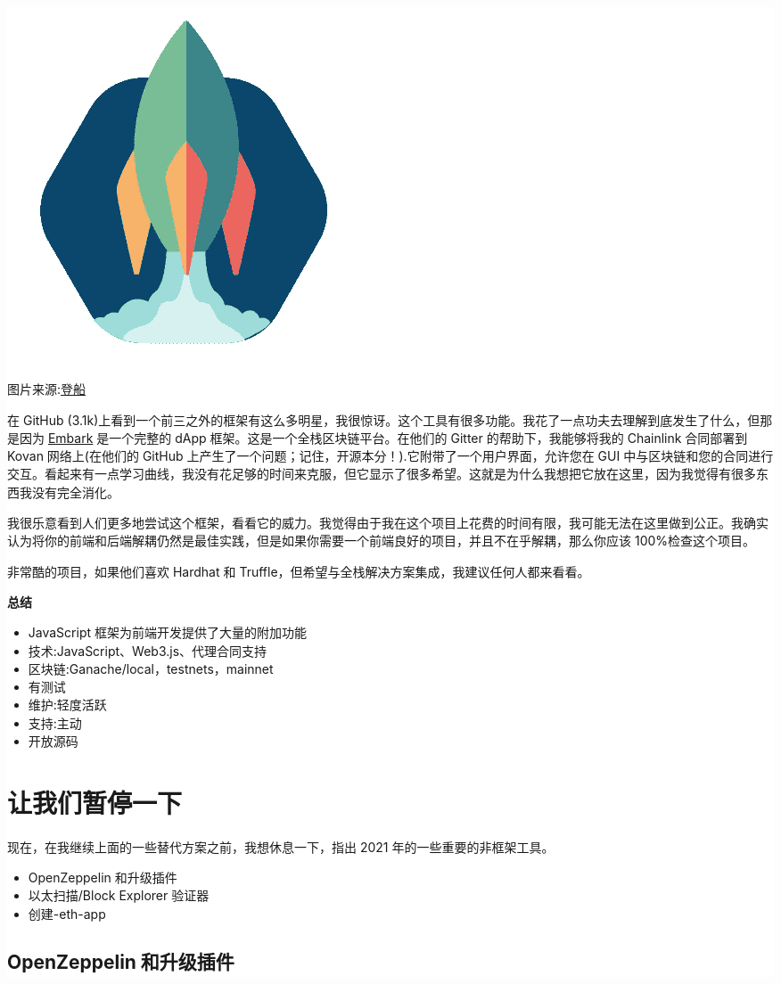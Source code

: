 ![](img/e0d8e44c9c648c0238fefcc77d8c4a03.png)

图片来源:[登船](https://framework.embarklabs.io/docs/solidity.html)

在 GitHub (3.1k)上看到一个前三之外的框架有这么多明星，我很惊讶。这个工具有很多功能。我花了一点功夫去理解到底发生了什么，但那是因为 [Embark](https://framework.embarklabs.io/docs/solidity.html) 是一个完整的 dApp 框架。这是一个全栈区块链平台。在他们的 Gitter 的帮助下，我能够将我的 Chainlink 合同部署到 Kovan 网络上(在他们的 GitHub 上产生了一个问题；记住，开源本分！).它附带了一个用户界面，允许您在 GUI 中与区块链和您的合同进行交互。看起来有一点学习曲线，我没有花足够的时间来克服，但它显示了很多希望。这就是为什么我想把它放在这里，因为我觉得有很多东西我没有完全消化。

我很乐意看到人们更多地尝试这个框架，看看它的威力。我觉得由于我在这个项目上花费的时间有限，我可能无法在这里做到公正。我确实认为将你的前端和后端解耦仍然是最佳实践，但是如果你需要一个前端良好的项目，并且不在乎解耦，那么你应该 100%检查这个项目。

非常酷的项目，如果他们喜欢 Hardhat 和 Truffle，但希望与全栈解决方案集成，我建议任何人都来看看。

**总结**

*   JavaScript 框架为前端开发提供了大量的附加功能
*   技术:JavaScript、Web3.js、代理合同支持
*   区块链:Ganache/local，testnets，mainnet
*   有测试
*   维护:轻度活跃
*   支持:主动
*   开放源码

# 让我们暂停一下

现在，在我继续上面的一些替代方案之前，我想休息一下，指出 2021 年的一些重要的非框架工具。

*   OpenZeppelin 和升级插件
*   以太扫描/Block Explorer 验证器
*   创建-eth-app

## OpenZeppelin 和升级插件
